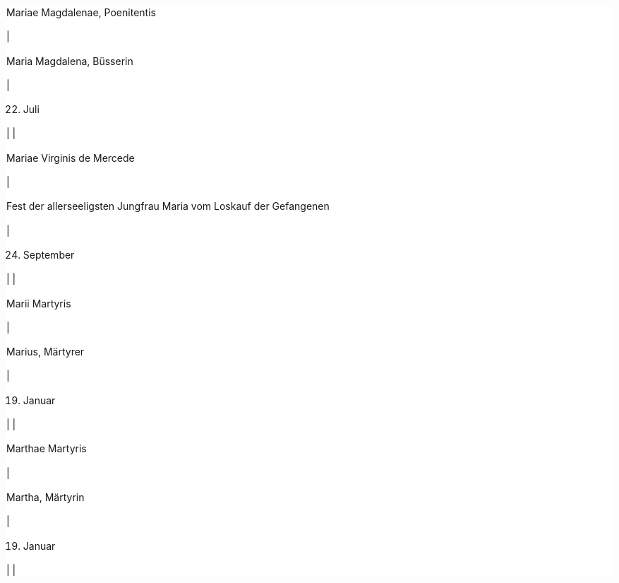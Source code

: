 Mariae Magdalenae, Poenitentis

 | 

Maria Magdalena, Büsserin

 | 

22. Juli

 |
| 

Mariae Virginis de Mercede

 | 

Fest der allerseeligsten Jungfrau Maria vom Loskauf der Gefangenen

 | 

24. September

 |
| 

Marii Martyris

 | 

Marius, Märtyrer

 | 

19. Januar

 |
| 

Marthae Martyris

 | 

Martha, Märtyrin

 | 

19. Januar

 |
| 
